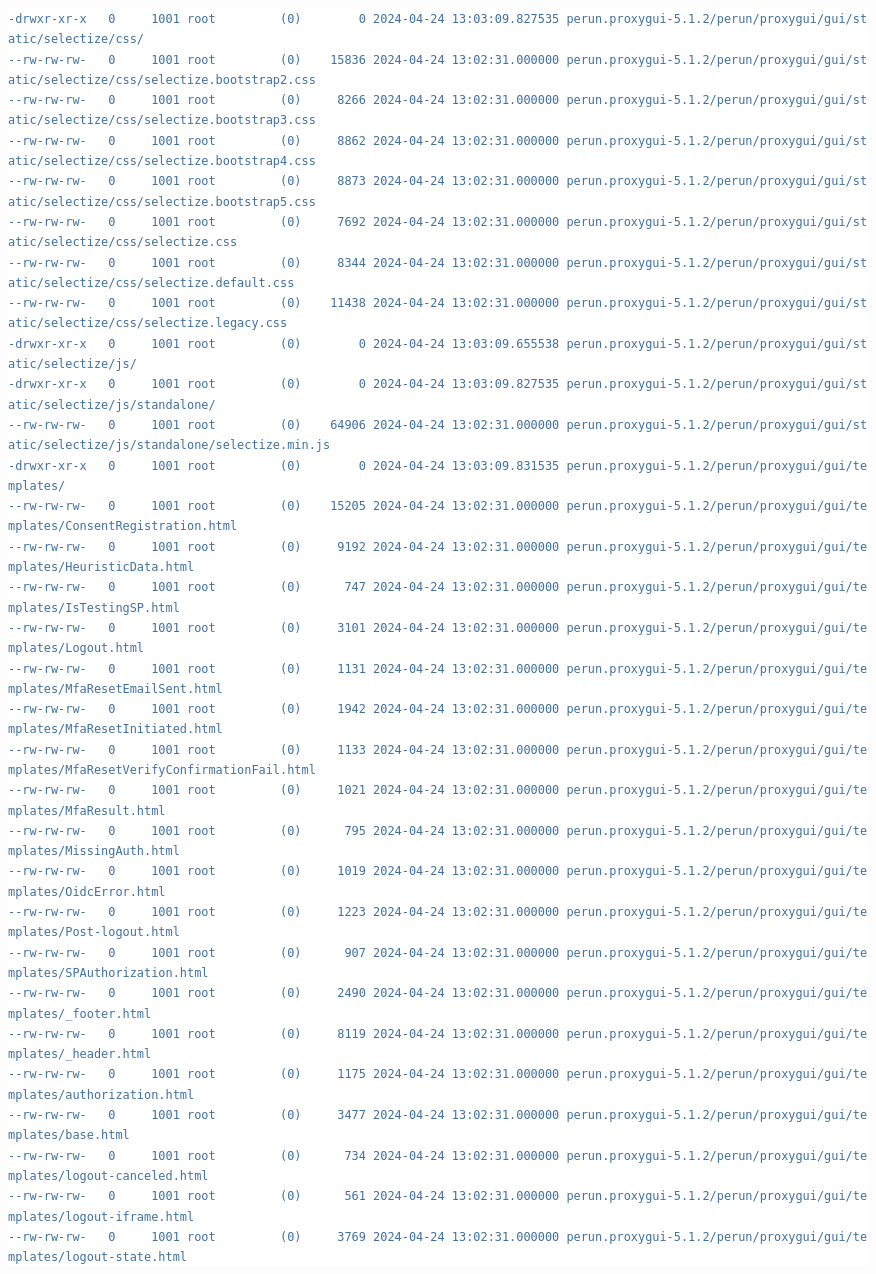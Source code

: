 ```diff
-drwxr-xr-x   0     1001 root         (0)        0 2024-04-24 13:03:09.827535 perun.proxygui-5.1.2/perun/proxygui/gui/static/selectize/css/
--rw-rw-rw-   0     1001 root         (0)    15836 2024-04-24 13:02:31.000000 perun.proxygui-5.1.2/perun/proxygui/gui/static/selectize/css/selectize.bootstrap2.css
--rw-rw-rw-   0     1001 root         (0)     8266 2024-04-24 13:02:31.000000 perun.proxygui-5.1.2/perun/proxygui/gui/static/selectize/css/selectize.bootstrap3.css
--rw-rw-rw-   0     1001 root         (0)     8862 2024-04-24 13:02:31.000000 perun.proxygui-5.1.2/perun/proxygui/gui/static/selectize/css/selectize.bootstrap4.css
--rw-rw-rw-   0     1001 root         (0)     8873 2024-04-24 13:02:31.000000 perun.proxygui-5.1.2/perun/proxygui/gui/static/selectize/css/selectize.bootstrap5.css
--rw-rw-rw-   0     1001 root         (0)     7692 2024-04-24 13:02:31.000000 perun.proxygui-5.1.2/perun/proxygui/gui/static/selectize/css/selectize.css
--rw-rw-rw-   0     1001 root         (0)     8344 2024-04-24 13:02:31.000000 perun.proxygui-5.1.2/perun/proxygui/gui/static/selectize/css/selectize.default.css
--rw-rw-rw-   0     1001 root         (0)    11438 2024-04-24 13:02:31.000000 perun.proxygui-5.1.2/perun/proxygui/gui/static/selectize/css/selectize.legacy.css
-drwxr-xr-x   0     1001 root         (0)        0 2024-04-24 13:03:09.655538 perun.proxygui-5.1.2/perun/proxygui/gui/static/selectize/js/
-drwxr-xr-x   0     1001 root         (0)        0 2024-04-24 13:03:09.827535 perun.proxygui-5.1.2/perun/proxygui/gui/static/selectize/js/standalone/
--rw-rw-rw-   0     1001 root         (0)    64906 2024-04-24 13:02:31.000000 perun.proxygui-5.1.2/perun/proxygui/gui/static/selectize/js/standalone/selectize.min.js
-drwxr-xr-x   0     1001 root         (0)        0 2024-04-24 13:03:09.831535 perun.proxygui-5.1.2/perun/proxygui/gui/templates/
--rw-rw-rw-   0     1001 root         (0)    15205 2024-04-24 13:02:31.000000 perun.proxygui-5.1.2/perun/proxygui/gui/templates/ConsentRegistration.html
--rw-rw-rw-   0     1001 root         (0)     9192 2024-04-24 13:02:31.000000 perun.proxygui-5.1.2/perun/proxygui/gui/templates/HeuristicData.html
--rw-rw-rw-   0     1001 root         (0)      747 2024-04-24 13:02:31.000000 perun.proxygui-5.1.2/perun/proxygui/gui/templates/IsTestingSP.html
--rw-rw-rw-   0     1001 root         (0)     3101 2024-04-24 13:02:31.000000 perun.proxygui-5.1.2/perun/proxygui/gui/templates/Logout.html
--rw-rw-rw-   0     1001 root         (0)     1131 2024-04-24 13:02:31.000000 perun.proxygui-5.1.2/perun/proxygui/gui/templates/MfaResetEmailSent.html
--rw-rw-rw-   0     1001 root         (0)     1942 2024-04-24 13:02:31.000000 perun.proxygui-5.1.2/perun/proxygui/gui/templates/MfaResetInitiated.html
--rw-rw-rw-   0     1001 root         (0)     1133 2024-04-24 13:02:31.000000 perun.proxygui-5.1.2/perun/proxygui/gui/templates/MfaResetVerifyConfirmationFail.html
--rw-rw-rw-   0     1001 root         (0)     1021 2024-04-24 13:02:31.000000 perun.proxygui-5.1.2/perun/proxygui/gui/templates/MfaResult.html
--rw-rw-rw-   0     1001 root         (0)      795 2024-04-24 13:02:31.000000 perun.proxygui-5.1.2/perun/proxygui/gui/templates/MissingAuth.html
--rw-rw-rw-   0     1001 root         (0)     1019 2024-04-24 13:02:31.000000 perun.proxygui-5.1.2/perun/proxygui/gui/templates/OidcError.html
--rw-rw-rw-   0     1001 root         (0)     1223 2024-04-24 13:02:31.000000 perun.proxygui-5.1.2/perun/proxygui/gui/templates/Post-logout.html
--rw-rw-rw-   0     1001 root         (0)      907 2024-04-24 13:02:31.000000 perun.proxygui-5.1.2/perun/proxygui/gui/templates/SPAuthorization.html
--rw-rw-rw-   0     1001 root         (0)     2490 2024-04-24 13:02:31.000000 perun.proxygui-5.1.2/perun/proxygui/gui/templates/_footer.html
--rw-rw-rw-   0     1001 root         (0)     8119 2024-04-24 13:02:31.000000 perun.proxygui-5.1.2/perun/proxygui/gui/templates/_header.html
--rw-rw-rw-   0     1001 root         (0)     1175 2024-04-24 13:02:31.000000 perun.proxygui-5.1.2/perun/proxygui/gui/templates/authorization.html
--rw-rw-rw-   0     1001 root         (0)     3477 2024-04-24 13:02:31.000000 perun.proxygui-5.1.2/perun/proxygui/gui/templates/base.html
--rw-rw-rw-   0     1001 root         (0)      734 2024-04-24 13:02:31.000000 perun.proxygui-5.1.2/perun/proxygui/gui/templates/logout-canceled.html
--rw-rw-rw-   0     1001 root         (0)      561 2024-04-24 13:02:31.000000 perun.proxygui-5.1.2/perun/proxygui/gui/templates/logout-iframe.html
--rw-rw-rw-   0     1001 root         (0)     3769 2024-04-24 13:02:31.000000 perun.proxygui-5.1.2/perun/proxygui/gui/templates/logout-state.html
```